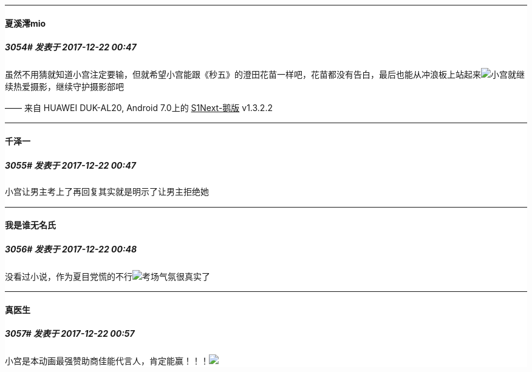 






*****

####  夏溪澪mio  
##### 3054#       发表于 2017-12-22 00:47




虽然不用猜就知道小宫注定要输，但就希望小宫能跟《秒五》的澄田花苗一样吧，花苗都没有告白，最后也能从冲浪板上站起来<img src="https://static.saraba1st.com/image/smiley/carton2017/019.png" referrerpolicy="no-referrer">小宫就继续热爱摄影，继续守护摄影部吧

—— 来自 HUAWEI DUK-AL20, Android 7.0上的 [S1Next-鹅版](https://github.com/ykrank/S1-Next/releases) v1.3.2.2







*****

####  千泽一  
##### 3055#       发表于 2017-12-22 00:47




小宫让男主考上了再回复其实就是明示了让男主拒绝她







*****

####  我是谁无名氏  
##### 3056#       发表于 2017-12-22 00:48




没看过小说，作为夏目党慌的不行<img src="https://static.saraba1st.com/image/smiley/face2017/001.png" referrerpolicy="no-referrer">考场气氛很真实了







*****

####  真医生  
##### 3057#       发表于 2017-12-22 00:57




小宫是本动画最强赞助商佳能代言人，肯定能赢！！！<img src="https://static.saraba1st.com/image/smiley/carton2017/051.png" referrerpolicy="no-referrer">
